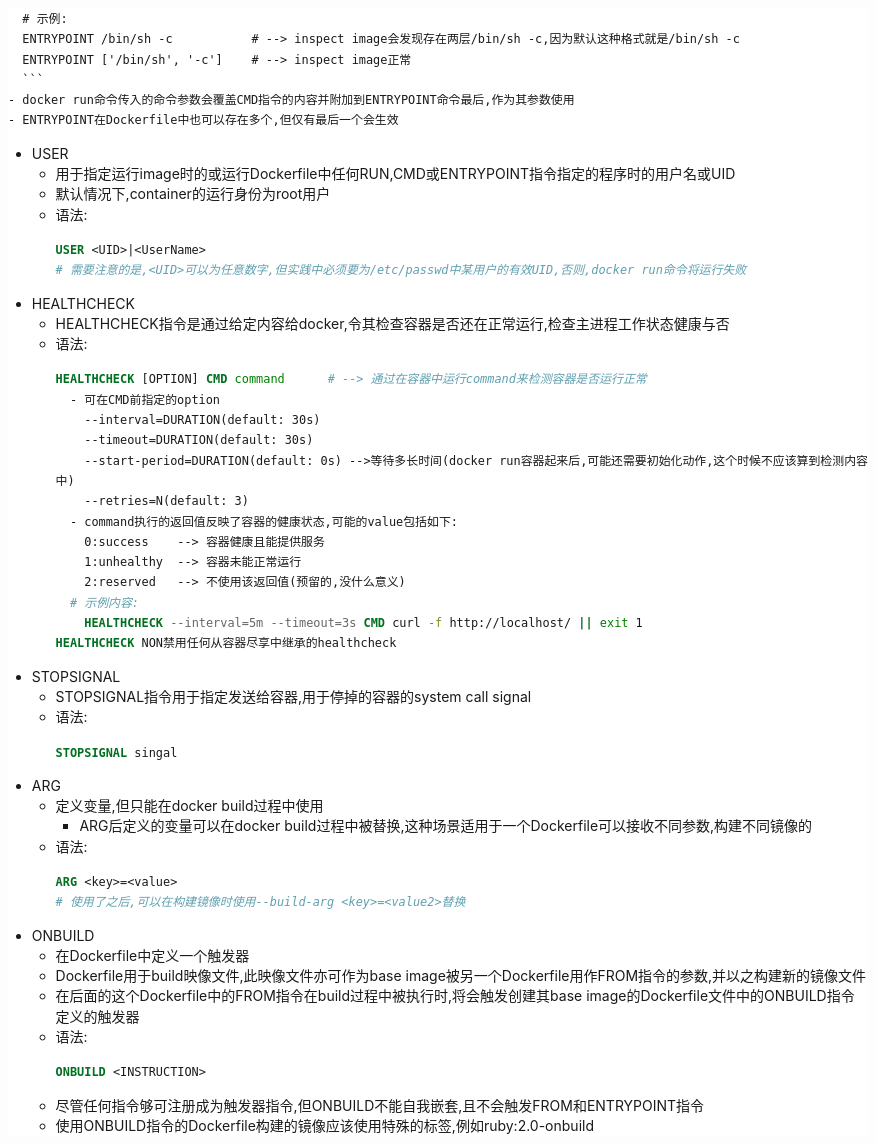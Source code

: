       # 示例:
      ENTRYPOINT /bin/sh -c           # --> inspect image会发现存在两层/bin/sh -c,因为默认这种格式就是/bin/sh -c
      ENTRYPOINT ['/bin/sh', '-c']    # --> inspect image正常
      ```
    - docker run命令传入的命令参数会覆盖CMD指令的内容并附加到ENTRYPOINT命令最后,作为其参数使用
    - ENTRYPOINT在Dockerfile中也可以存在多个,但仅有最后一个会生效
  - USER
    - 用于指定运行image时的或运行Dockerfile中任何RUN,CMD或ENTRYPOINT指令指定的程序时的用户名或UID
    - 默认情况下,container的运行身份为root用户
    - 语法:
      ```dockerfile
      USER <UID>|<UserName>
      # 需要注意的是,<UID>可以为任意数字,但实践中必须要为/etc/passwd中某用户的有效UID,否则,docker run命令将运行失败
      ```
  - HEALTHCHECK
    - HEALTHCHECK指令是通过给定内容给docker,令其检查容器是否还在正常运行,检查主进程工作状态健康与否
    - 语法:
      ```dockerfile
      HEALTHCHECK [OPTION] CMD command      # --> 通过在容器中运行command来检测容器是否运行正常
        - 可在CMD前指定的option
          --interval=DURATION(default: 30s)
          --timeout=DURATION(default: 30s)
          --start-period=DURATION(default: 0s) -->等待多长时间(docker run容器起来后,可能还需要初始化动作,这个时候不应该算到检测内容中)
          --retries=N(default: 3)
        - command执行的返回值反映了容器的健康状态,可能的value包括如下:
          0:success    --> 容器健康且能提供服务
          1:unhealthy  --> 容器未能正常运行
          2:reserved   --> 不使用该返回值(预留的,没什么意义)
        # 示例内容:
          HEALTHCHECK --interval=5m --timeout=3s CMD curl -f http://localhost/ || exit 1
      HEALTHCHECK NON禁用任何从容器尽享中继承的healthcheck
      ```
  - STOPSIGNAL
    - STOPSIGNAL指令用于指定发送给容器,用于停掉的容器的system call signal
    - 语法:
      ```dockerfile
      STOPSIGNAL singal
      ```
  - ARG
    - 定义变量,但只能在docker build过程中使用
      - ARG后定义的变量可以在docker build过程中被替换,这种场景适用于一个Dockerfile可以接收不同参数,构建不同镜像的
    - 语法:
      ```dockerfile
      ARG <key>=<value>
      # 使用了之后,可以在构建镜像时使用--build-arg <key>=<value2>替换
      ```
  - ONBUILD
    - 在Dockerfile中定义一个触发器
    - Dockerfile用于build映像文件,此映像文件亦可作为base image被另一个Dockerfile用作FROM指令的参数,并以之构建新的镜像文件
    - 在后面的这个Dockerfile中的FROM指令在build过程中被执行时,将会触发创建其base image的Dockerfile文件中的ONBUILD指令定义的触发器
    - 语法:
      ```dockerfile
      ONBUILD <INSTRUCTION>
      ```
    - 尽管任何指令够可注册成为触发器指令,但ONBUILD不能自我嵌套,且不会触发FROM和ENTRYPOINT指令
    - 使用ONBUILD指令的Dockerfile构建的镜像应该使用特殊的标签,例如ruby:2.0-onbuild